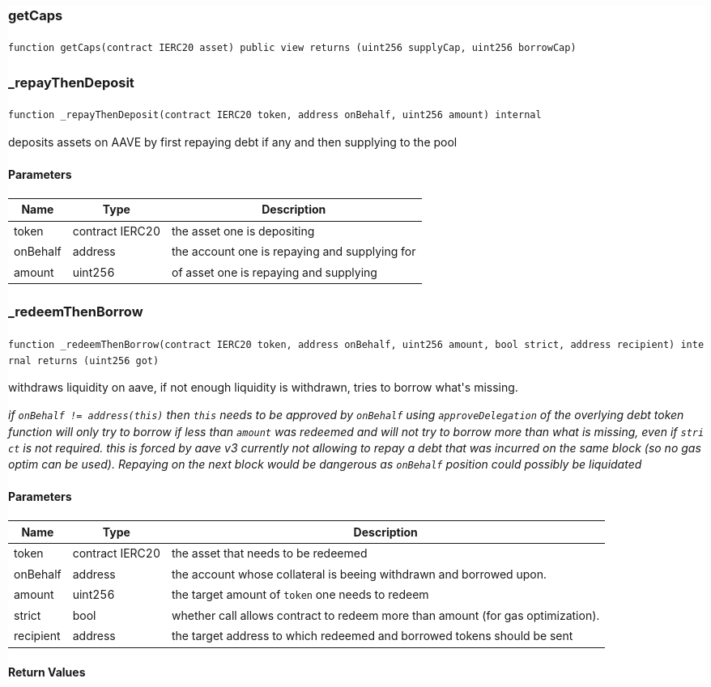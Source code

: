 ### getCaps

```solidity
function getCaps(contract IERC20 asset) public view returns (uint256 supplyCap, uint256 borrowCap)
```

### _repayThenDeposit

```solidity
function _repayThenDeposit(contract IERC20 token, address onBehalf, uint256 amount) internal
```

deposits assets on AAVE by first repaying debt if any and then supplying to the pool

#### Parameters

| Name | Type | Description |
| ---- | ---- | ----------- |
| token | contract IERC20 | the asset one is depositing |
| onBehalf | address | the account one is repaying and supplying for |
| amount | uint256 | of asset one is repaying and supplying |

### _redeemThenBorrow

```solidity
function _redeemThenBorrow(contract IERC20 token, address onBehalf, uint256 amount, bool strict, address recipient) internal returns (uint256 got)
```

withdraws liquidity on aave, if not enough liquidity is withdrawn, tries to borrow what's missing.

_if `onBehalf != address(this)` then `this` needs to be approved by `onBehalf` using `approveDelegation` of the overlying debt token
function will only try to borrow if less than `amount` was redeemed and will not try to borrow more than what is missing, even if `strict` is not required.
this is forced by aave v3 currently not allowing to repay a debt that was incurred on the same block (so no gas optim can be used). Repaying on the next block would be dangerous as `onBehalf` position could possibly be liquidated_

#### Parameters

| Name | Type | Description |
| ---- | ---- | ----------- |
| token | contract IERC20 | the asset that needs to be redeemed |
| onBehalf | address | the account whose collateral is beeing withdrawn and borrowed upon. |
| amount | uint256 | the target amount of `token` one needs to redeem |
| strict | bool | whether call allows contract to redeem more than amount (for gas optimization). |
| recipient | address | the target address to which redeemed and borrowed tokens should be sent |

#### Return Values
